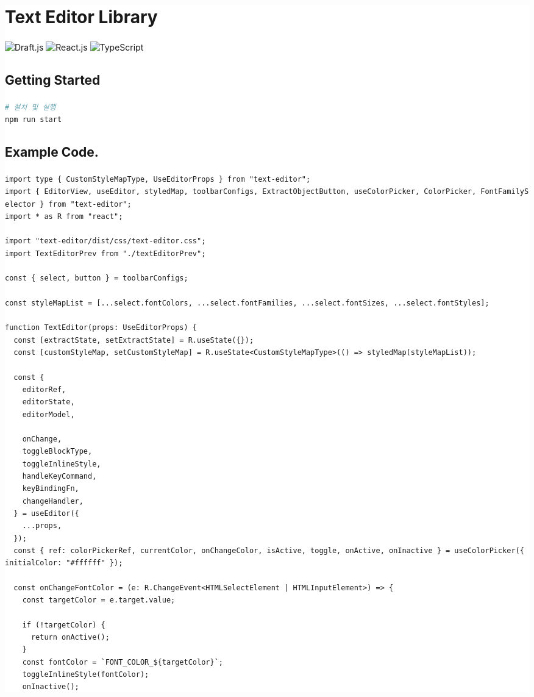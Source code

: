# Text Editor Library

![Draft.js](https://img.shields.io/badge/Draft.js-v0.11.7-black?logo=Draft.js)
![React.js](https://img.shields.io/badge/React.js-v18.2.0-61DAFB?logo=react&logoColor=white)
![TypeScript](https://img.shields.io/badge/TypeScript-v5.2.2-007ACC?logo=typescript&logoColor=white)

## Getting Started

```bash
# 설치 및 실행
npm run start

```

## Example Code.

```tsx
import type { CustomStyleMapType, UseEditorProps } from "text-editor";
import { EditorView, useEditor, styledMap, toolbarConfigs, ExtractObjectButton, useColorPicker, ColorPicker, FontFamilySelector } from "text-editor";
import * as R from "react";

import "text-editor/dist/css/text-editor.css";
import TextEditorPrev from "./textEditorPrev";

const { select, button } = toolbarConfigs;

const styleMapList = [...select.fontColors, ...select.fontFamilies, ...select.fontSizes, ...select.fontStyles];

function TextEditor(props: UseEditorProps) {
  const [extractState, setExtractState] = R.useState({});
  const [customStyleMap, setCustomStyleMap] = R.useState<CustomStyleMapType>(() => styledMap(styleMapList));

  const {
    editorRef,
    editorState,
    editorModel,

    onChange,
    toggleBlockType,
    toggleInlineStyle,
    handleKeyCommand,
    keyBindingFn,
    changeHandler,
  } = useEditor({
    ...props,
  });
  const { ref: colorPickerRef, currentColor, onChangeColor, isActive, toggle, onActive, onInactive } = useColorPicker({ initialColor: "#ffffff" });

  const onChangeFontColor = (e: R.ChangeEvent<HTMLSelectElement | HTMLInputElement>) => {
    const targetColor = e.target.value;

    if (!targetColor) {
      return onActive();
    }
    const fontColor = `FONT_COLOR_${targetColor}`;
    toggleInlineStyle(fontColor);
    onInactive();
```